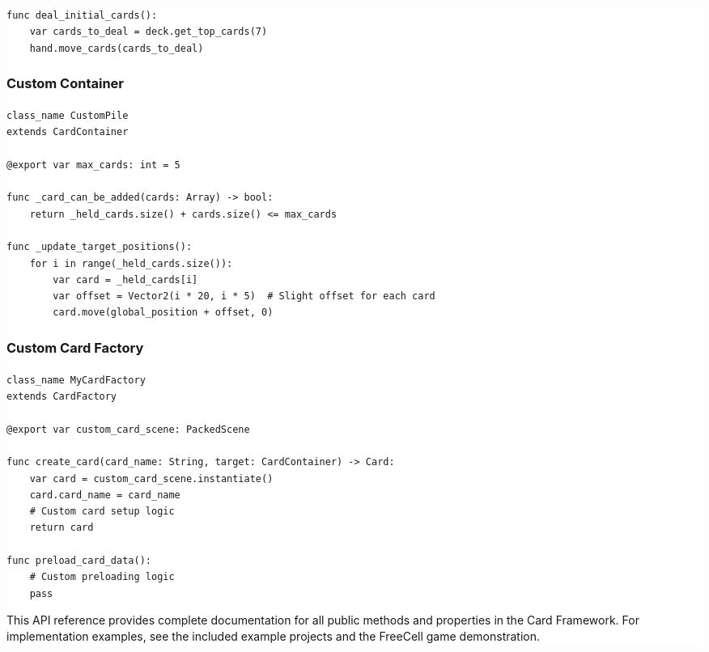 ```gdscript
func deal_initial_cards():
    var cards_to_deal = deck.get_top_cards(7)
    hand.move_cards(cards_to_deal)
```

### Custom Container

```gdscript
class_name CustomPile
extends CardContainer

@export var max_cards: int = 5

func _card_can_be_added(cards: Array) -> bool:
    return _held_cards.size() + cards.size() <= max_cards

func _update_target_positions():
    for i in range(_held_cards.size()):
        var card = _held_cards[i]
        var offset = Vector2(i * 20, i * 5)  # Slight offset for each card
        card.move(global_position + offset, 0)
```

### Custom Card Factory

```gdscript
class_name MyCardFactory
extends CardFactory

@export var custom_card_scene: PackedScene

func create_card(card_name: String, target: CardContainer) -> Card:
    var card = custom_card_scene.instantiate()
    card.card_name = card_name
    # Custom card setup logic
    return card

func preload_card_data():
    # Custom preloading logic
    pass
```

This API reference provides complete documentation for all public methods and properties in the Card Framework. For implementation examples, see the included example projects and the FreeCell game demonstration.